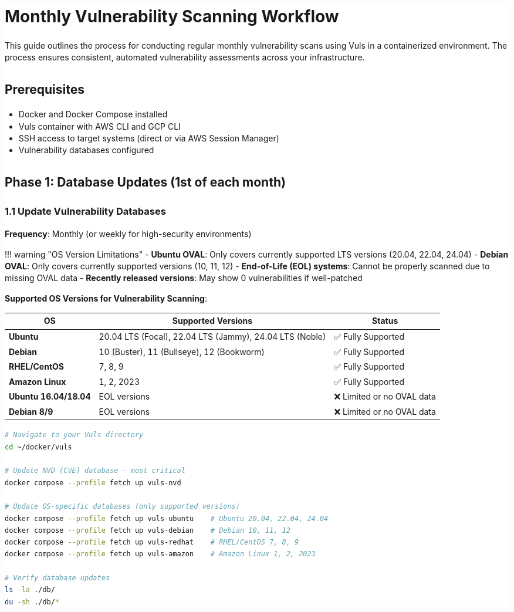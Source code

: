 # Monthly Vulnerability Scanning Workflow

This guide outlines the process for conducting regular monthly vulnerability scans using Vuls in a containerized environment. The process ensures consistent, automated vulnerability assessments across your infrastructure.

## Prerequisites

- Docker and Docker Compose installed
- Vuls container with AWS CLI and GCP CLI
- SSH access to target systems (direct or via AWS Session Manager)
- Vulnerability databases configured

## Phase 1: Database Updates (1st of each month)

### 1.1 Update Vulnerability Databases

**Frequency**: Monthly (or weekly for high-security environments)

!!! warning "OS Version Limitations" - **Ubuntu OVAL**: Only covers currently supported LTS versions (20.04, 22.04, 24.04) - **Debian OVAL**: Only covers currently supported versions (10, 11, 12) - **End-of-Life (EOL) systems**: Cannot be properly scanned due to missing OVAL data - **Recently released versions**: May show 0 vulnerabilities if well-patched

**Supported OS Versions for Vulnerability Scanning**:

| OS                     | Supported Versions                                      | Status                     |
| ---------------------- | ------------------------------------------------------- | -------------------------- |
| **Ubuntu**             | 20.04 LTS (Focal), 22.04 LTS (Jammy), 24.04 LTS (Noble) | ✅ Fully Supported         |
| **Debian**             | 10 (Buster), 11 (Bullseye), 12 (Bookworm)               | ✅ Fully Supported         |
| **RHEL/CentOS**        | 7, 8, 9                                                 | ✅ Fully Supported         |
| **Amazon Linux**       | 1, 2, 2023                                              | ✅ Fully Supported         |
| **Ubuntu 16.04/18.04** | EOL versions                                            | ❌ Limited or no OVAL data |
| **Debian 8/9**         | EOL versions                                            | ❌ Limited or no OVAL data |

```bash
# Navigate to your Vuls directory
cd ~/docker/vuls

# Update NVD (CVE) database - most critical
docker compose --profile fetch up vuls-nvd

# Update OS-specific databases (only supported versions)
docker compose --profile fetch up vuls-ubuntu    # Ubuntu 20.04, 22.04, 24.04
docker compose --profile fetch up vuls-debian    # Debian 10, 11, 12
docker compose --profile fetch up vuls-redhat    # RHEL/CentOS 7, 8, 9
docker compose --profile fetch up vuls-amazon    # Amazon Linux 1, 2, 2023

# Verify database updates
ls -la ./db/
du -sh ./db/*
```
